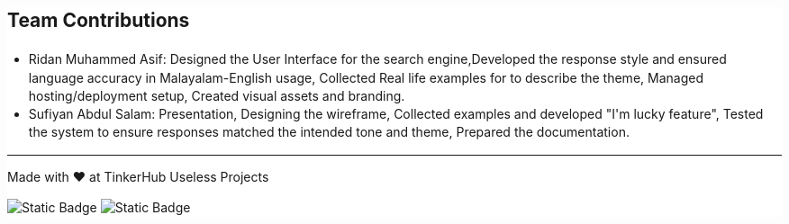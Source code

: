 


## Team Contributions
- Ridan Muhammed Asif: Designed the User Interface for the search engine,Developed the response style and ensured language accuracy in Malayalam-English usage, Collected Real life examples for to describe the theme, Managed hosting/deployment setup, Created visual assets and branding.
- Sufiyan Abdul Salam: Presentation, Designing the wireframe, Collected examples and developed "I'm lucky feature", Tested the system to ensure responses matched the intended tone and theme, Prepared the documentation.




---
Made with ❤️ at TinkerHub Useless Projects 

![Static Badge](https://img.shields.io/badge/TinkerHub-24?color=%23000000&link=https%3A%2F%2Fwww.tinkerhub.org%2F)
![Static Badge](https://img.shields.io/badge/UselessProjects--25-25?link=https%3A%2F%2Fwww.tinkerhub.org%2Fevents%2FQ2Q1TQKX6Q%2FUseless%2520Projects)


